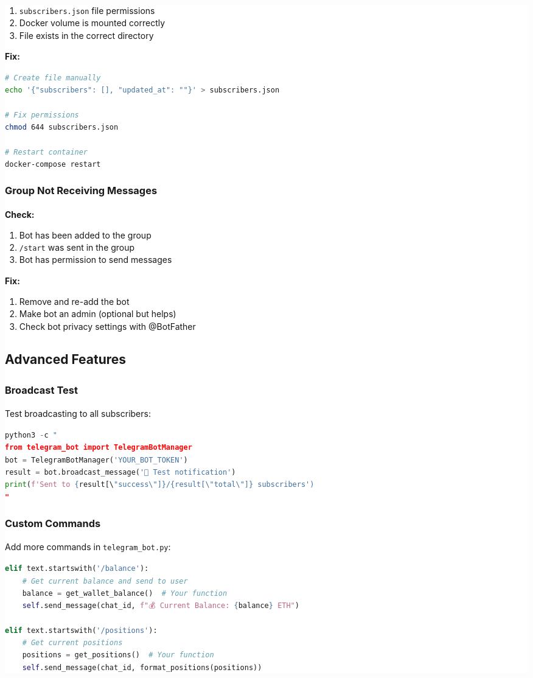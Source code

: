 1. `subscribers.json` file permissions
2. Docker volume is mounted correctly
3. File exists in the correct directory

**Fix:**

```bash
# Create file manually
echo '{"subscribers": [], "updated_at": ""}' > subscribers.json

# Fix permissions
chmod 644 subscribers.json

# Restart container
docker-compose restart
```

### Group Not Receiving Messages

**Check:**

1. Bot has been added to the group
2. `/start` was sent in the group
3. Bot has permission to send messages

**Fix:**

1. Remove and re-add the bot
2. Make bot an admin (optional but helps)
3. Check bot privacy settings with @BotFather

## Advanced Features

### Broadcast Test

Test broadcasting to all subscribers:

```python
python3 -c "
from telegram_bot import TelegramBotManager
bot = TelegramBotManager('YOUR_BOT_TOKEN')
result = bot.broadcast_message('🧪 Test notification')
print(f'Sent to {result[\"success\"]}/{result[\"total\"]} subscribers')
"
```

### Custom Commands

Add more commands in `telegram_bot.py`:

```python
elif text.startswith('/balance'):
    # Get current balance and send to user
    balance = get_wallet_balance()  # Your function
    self.send_message(chat_id, f"💰 Current Balance: {balance} ETH")

elif text.startswith('/positions'):
    # Get current positions
    positions = get_positions()  # Your function
    self.send_message(chat_id, format_positions(positions))
```
